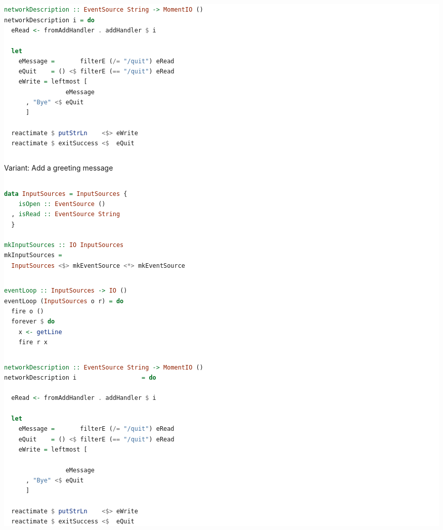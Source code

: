 ##

```haskell
networkDescription :: EventSource String -> MomentIO ()
networkDescription i = do
  eRead <- fromAddHandler . addHandler $ i

  let
    eMessage =       filterE (/= "/quit") eRead
    eQuit    = () <$ filterE (== "/quit") eRead
    eWrite = leftmost [
                 eMessage
      , "Bye" <$ eQuit
      ]

  reactimate $ putStrLn    <$> eWrite
  reactimate $ exitSuccess <$  eQuit
```

## 

Variant: Add a greeting message

##

```haskell
data InputSources = InputSources {
    isOpen :: EventSource ()
  , isRead :: EventSource String
  }

mkInputSources :: IO InputSources
mkInputSources =
  InputSources <$> mkEventSource <*> mkEventSource
```

##

```haskell
eventLoop :: InputSources -> IO ()
eventLoop (InputSources o r) = do
  fire o ()
  forever $ do
    x <- getLine
    fire r x
```

##

```haskell
networkDescription :: EventSource String -> MomentIO ()
networkDescription i                  = do

  eRead <- fromAddHandler . addHandler $ i

  let
    eMessage =       filterE (/= "/quit") eRead
    eQuit    = () <$ filterE (== "/quit") eRead
    eWrite = leftmost [

                 eMessage
      , "Bye" <$ eQuit
      ]

  reactimate $ putStrLn    <$> eWrite
  reactimate $ exitSuccess <$  eQuit
```
